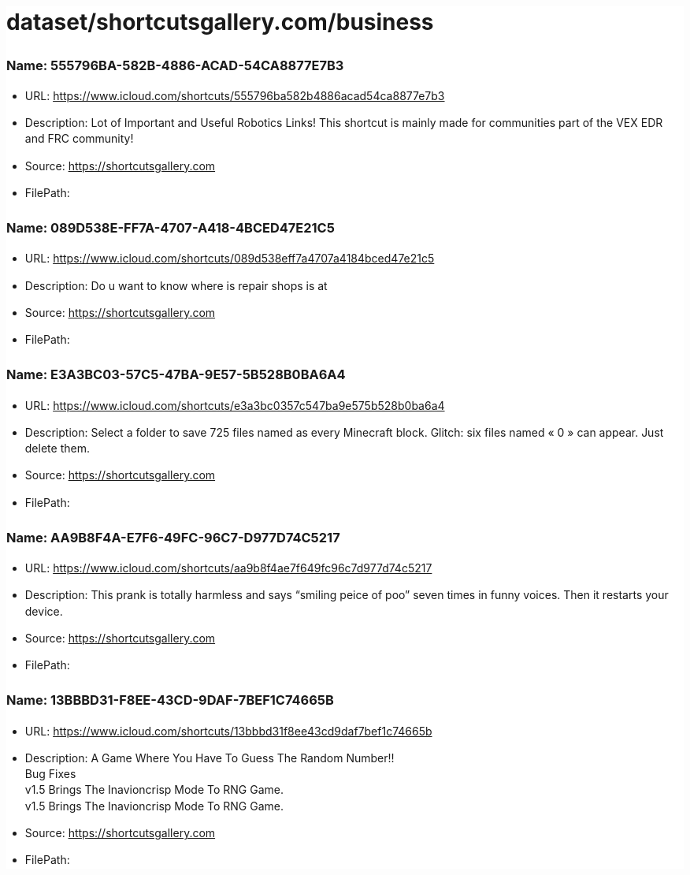 # dataset/shortcutsgallery.com/business

### Name: 555796BA-582B-4886-ACAD-54CA8877E7B3

- URL: https://www.icloud.com/shortcuts/555796ba582b4886acad54ca8877e7b3

- Description: Lot of Important and Useful Robotics Links!
This shortcut is mainly made for communities part of the VEX EDR and FRC community!

- Source: https://shortcutsgallery.com

- FilePath: 

### Name: 089D538E-FF7A-4707-A418-4BCED47E21C5

- URL: https://www.icloud.com/shortcuts/089d538eff7a4707a4184bced47e21c5

- Description: Do u want to know where is repair shops is at

- Source: https://shortcutsgallery.com

- FilePath: 

### Name: E3A3BC03-57C5-47BA-9E57-5B528B0BA6A4

- URL: https://www.icloud.com/shortcuts/e3a3bc0357c547ba9e575b528b0ba6a4

- Description: Select a folder to save 725 files named as every Minecraft block.
Glitch: six files named « 0 » can appear. Just delete them.

- Source: https://shortcutsgallery.com

- FilePath: 

### Name: AA9B8F4A-E7F6-49FC-96C7-D977D74C5217

- URL: https://www.icloud.com/shortcuts/aa9b8f4ae7f649fc96c7d977d74c5217

- Description: This prank is totally harmless and says “smiling peice of poo” seven times in funny voices. Then it restarts your device.

- Source: https://shortcutsgallery.com

- FilePath: 

### Name: 13BBBD31-F8EE-43CD-9DAF-7BEF1C74665B

- URL: https://www.icloud.com/shortcuts/13bbbd31f8ee43cd9daf7bef1c74665b

- Description: A Game Where You Have To Guess The Random Number!!  
									        	Bug Fixes									      	  
									        	v1.5 Brings The Inavioncrisp Mode To RNG Game.									      	  
									        	v1.5 Brings The Inavioncrisp Mode To RNG Game.									      	

- Source: https://shortcutsgallery.com

- FilePath: 
